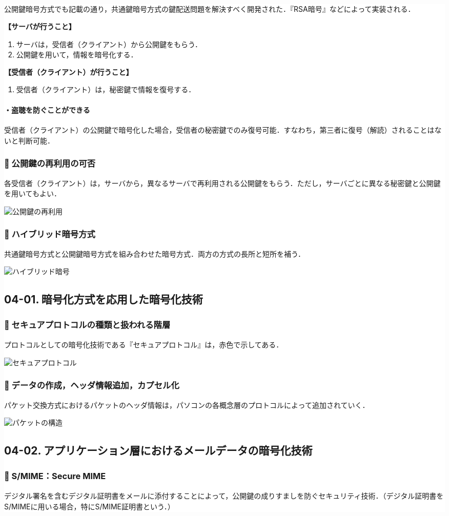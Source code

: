 公開鍵暗号方式でも記載の通り，共通鍵暗号方式の鍵配送問題を解決すべく開発された．『RSA暗号』などによって実装される．

**【サーバが行うこと】**

1. サーバは，受信者（クライアント）から公開鍵をもらう．
2. 公開鍵を用いて，情報を暗号化する．

**【受信者（クライアント）が行うこと】**

1. 受信者（クライアント）は，秘密鍵で情報を復号する．

#### ・盗聴を防ぐことができる

  受信者（クライアント）の公開鍵で暗号化した場合，受信者の秘密鍵でのみ復号可能．すなわち，第三者に復号（解読）されることはないと判断可能．



### :pushpin: 公開鍵の再利用の可否

各受信者（クライアント）は，サーバから，異なるサーバで再利用される公開鍵をもらう．ただし，サーバごとに異なる秘密鍵と公開鍵を用いてもよい．

![公開鍵の再利用](https://raw.githubusercontent.com/Hiroki-IT/tech-notebook/master/markdown/image/公開鍵の再利用.png)



### :pushpin: ハイブリッド暗号方式

共通鍵暗号方式と公開鍵暗号方式を組み合わせた暗号方式．両方の方式の長所と短所を補う．

 ![ハイブリッド暗号](https://raw.githubusercontent.com/Hiroki-IT/tech-notebook/master/markdown/image/ハイブリッド暗号.png)



## 04-01. 暗号化方式を応用した暗号化技術

### :pushpin: セキュアプロトコルの種類と扱われる階層

プロトコルとしての暗号化技術である『セキュアプロトコル』は，赤色で示してある．

![セキュアプロトコル](https://raw.githubusercontent.com/Hiroki-IT/tech-notebook/master/markdown/image/セキュアプロトコル.png)



### :pushpin: データの作成，ヘッダ情報追加，カプセル化

パケット交換方式におけるパケットのヘッダ情報は，パソコンの各概念層のプロトコルによって追加されていく．

![パケットの構造](https://raw.githubusercontent.com/Hiroki-IT/tech-notebook/master/markdown/image/パケットの構造.jpg)



## 04-02. アプリケーション層におけるメールデータの暗号化技術

### :pushpin: S/MIME：Secure MIME

デジタル署名を含むデジタル証明書をメールに添付することによって，公開鍵の成りすましを防ぐセキュリティ技術．（デジタル証明書をS/MIMEに用いる場合，特にS/MIME証明書という．）

